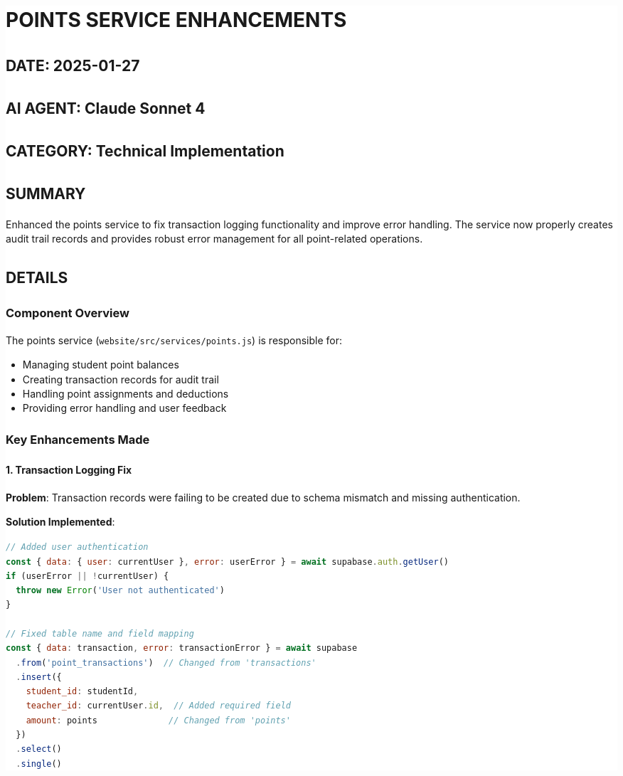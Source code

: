 # POINTS SERVICE ENHANCEMENTS

## **DATE**: 2025-01-27
## **AI AGENT**: Claude Sonnet 4
## **CATEGORY**: Technical Implementation

## **SUMMARY**
Enhanced the points service to fix transaction logging functionality and improve error handling. The service now properly creates audit trail records and provides robust error management for all point-related operations.

## **DETAILS**

### **Component Overview**
The points service (`website/src/services/points.js`) is responsible for:
- Managing student point balances
- Creating transaction records for audit trail
- Handling point assignments and deductions
- Providing error handling and user feedback

### **Key Enhancements Made**

#### **1. Transaction Logging Fix**

**Problem**: Transaction records were failing to be created due to schema mismatch and missing authentication.

**Solution Implemented**:
```javascript
// Added user authentication
const { data: { user: currentUser }, error: userError } = await supabase.auth.getUser()
if (userError || !currentUser) {
  throw new Error('User not authenticated')
}

// Fixed table name and field mapping
const { data: transaction, error: transactionError } = await supabase
  .from('point_transactions')  // Changed from 'transactions'
  .insert({
    student_id: studentId,
    teacher_id: currentUser.id,  // Added required field
    amount: points              // Changed from 'points'
  })
  .select()
  .single()
```
